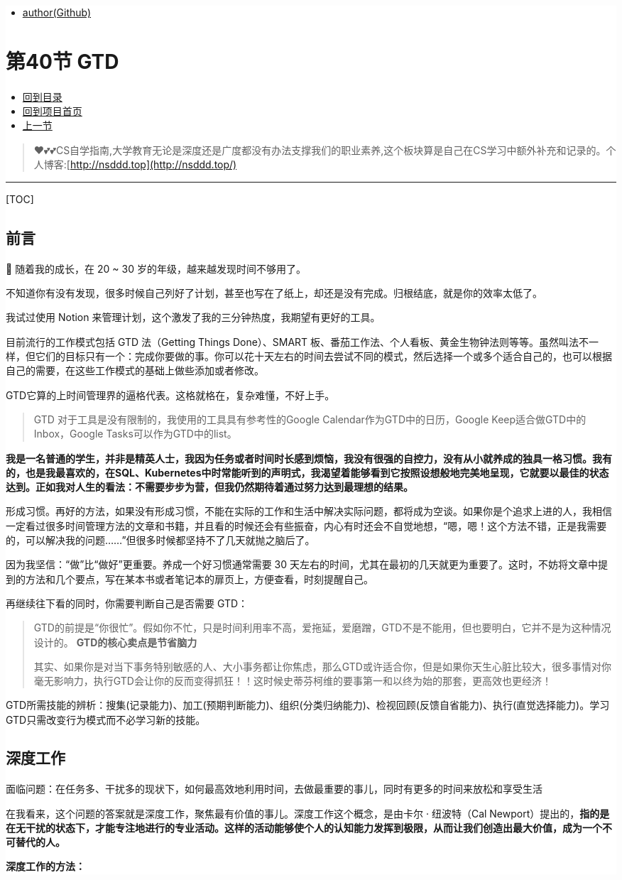 + [author(Github)](https://github.com)

# 第40节 GTD

+ [回到目录](../README.md)
+ [回到项目首页](../../README.md)
+ [上一节](39.md)
> ❤️💕💕CS自学指南,大学教育无论是深度还是广度都没有办法支撑我们的职业素养,这个板块算是自己在CS学习中额外补充和记录的。个人博客:[http://nsddd.top](http://nsddd.top/)
---
[TOC]

## 前言

🤔 随着我的成长，在 20 ~ 30 岁的年级，越来越发现时间不够用了。

不知道你有没有发现，很多时候自己列好了计划，甚至也写在了纸上，却还是没有完成。归根结底，就是你的效率太低了。

我试过使用 Notion 来管理计划，这个激发了我的三分钟热度，我期望有更好的工具。

目前流行的工作模式包括 GTD 法（Getting Things Done）、SMART 板、番茄工作法、个人看板、黄金生物钟法则等等。虽然叫法不一样，但它们的目标只有一个：完成你要做的事。你可以花十天左右的时间去尝试不同的模式，然后选择一个或多个适合自己的，也可以根据自己的需要，在这些工作模式的基础上做些添加或者修改。

GTD它算的上时间管理界的逼格代表。这格就格在，复杂难懂，不好上手。

>  GTD 对于工具是没有限制的，我使用的工具具有参考性的Google Calendar作为GTD中的日历，Google Keep适合做GTD中的Inbox，Google Tasks可以作为GTD中的list。

**我是一名普通的学生，并非是精英人士，我因为任务或者时间时长感到烦恼，我没有很强的自控力，没有从小就养成的独具一格习惯。我有的，也是我最喜欢的，在SQL、Kubernetes中时常能听到的声明式，我渴望着能够看到它按照设想般地完美地呈现，它就要以最佳的状态达到。正如我对人生的看法：不需要步步为营，但我仍然期待着通过努力达到最理想的结果。**

形成习惯。再好的方法，如果没有形成习惯，不能在实际的工作和生活中解决实际问题，都将成为空谈。如果你是个追求上进的人，我相信一定看过很多时间管理方法的文章和书籍，并且看的时候还会有些振奋，内心有时还会不自觉地想，“嗯，嗯！这个方法不错，正是我需要的，可以解决我的问题……”但很多时候都坚持不了几天就抛之脑后了。

因为我坚信：“做”比“做好”更重要。养成一个好习惯通常需要 30 天左右的时间，尤其在最初的几天就更为重要了。这时，不妨将文章中提到的方法和几个要点，写在某本书或者笔记本的扉页上，方便查看，时刻提醒自己。

再继续往下看的同时，你需要判断自己是否需要 GTD：

> GTD的前提是“你很忙”。假如你不忙，只是时间利用率不高，爱拖延，爱磨蹭，GTD不是不能用，但也要明白，它并不是为这种情况设计的。 **GTD的核心卖点是节省脑力**
>
> 其实、如果你是对当下事务特别敏感的人、大小事务都让你焦虑，那么GTD或许适合你，但是如果你天生心脏比较大，很多事情对你毫无影响力，执行GTD会让你的反而变得抓狂！！这时候史蒂芬柯维的要事第一和以终为始的那套，更高效也更经济！

GTD所需技能的辨析：搜集(记录能力)、加工(预期判断能力)、组织(分类归纳能力)、检视回顾(反馈自省能力)、执行(直觉选择能力)。学习 GTD只需改变行为模式而不必学习新的技能。



## 深度工作

面临问题：在任务多、干扰多的现状下，如何最高效地利用时间，去做最重要的事儿，同时有更多的时间来放松和享受生活

在我看来，这个问题的答案就是深度工作，聚焦最有价值的事儿。深度工作这个概念，是由卡尔 · 纽波特（Cal Newport）提出的，**指的是在无干扰的状态下，才能专注地进行的专业活动。这样的活动能够使个人的认知能力发挥到极限，从而让我们创造出最大价值，成为一个不可替代的人。**

**深度工作的方法：**
